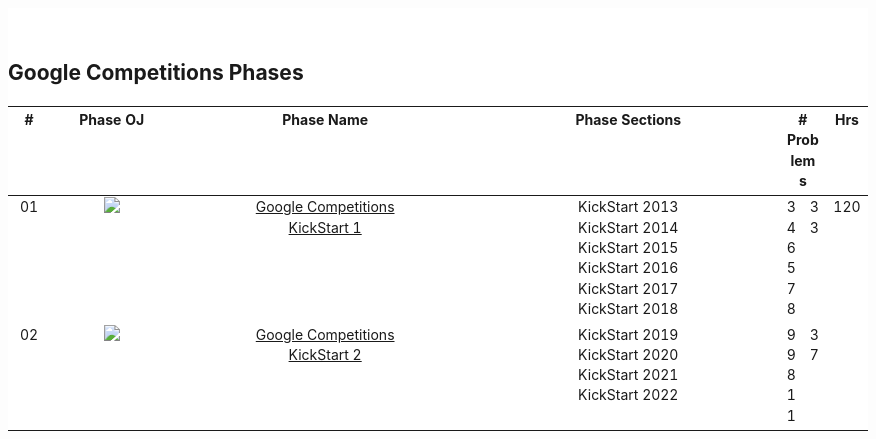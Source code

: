 <br>

## Google Competitions Phases

<table>
    <thead>
        <tr>
<th width="30px">#</th>
<th width="120px">Phase OJ</th>
<th width="320px">Phase Name</th>
<th width="320px">Phase Sections</th>
<th width="120px" colspan=2># Problems</th>
<th width="30px">Hrs</th>
        </tr>
    </thead>
    <tbody>
        <tr>
<td align="center">01</td>
<td align="center"><a href="https://github.com/cs-MohamedAyman/Problem-Solving-Training/blob/master/level-3/googlecompetitions/kickstart-1/README.md">
<img width="80%" src="https://github.com/cs-MohamedAyman/Problem-Solving-Training/blob/master/logos/googlecompetitions.png"></img></a></td>
<td align="center"><a href="https://github.com/cs-MohamedAyman/Problem-Solving-Training/blob/master/level-3/googlecompetitions/kickstart-1/README.md">Google Competitions <br> KickStart 1</a></td>
<td align="center">
KickStart 2013 <br>
KickStart 2014 <br>
KickStart 2015 <br>
KickStart 2016 <br>
KickStart 2017 <br>
KickStart 2018 <br>
</td>
<td align="center">
3 <br>
4 <br>
6 <br>
5 <br>
7 <br>
8 <br>
</td>
<td align="center">33</td>
<td align="center">120</td>
        </tr>
        <tr>
<td align="center">02</td>
<td align="center"><a href="https://github.com/cs-MohamedAyman/Problem-Solving-Training/blob/master/level-3/googlecompetitions/kickstart-2/README.md">
<img width="80%" src="https://github.com/cs-MohamedAyman/Problem-Solving-Training/blob/master/logos/googlecompetitions.png"></img></a></td>
<td align="center"><a href="https://github.com/cs-MohamedAyman/Problem-Solving-Training/blob/master/level-3/googlecompetitions/kickstart-2/README.md">Google Competitions <br> KickStart 2</a></td>
<td align="center">
KickStart 2019 <br>
KickStart 2020 <br>
KickStart 2021 <br>
KickStart 2022 <br>
</td>
<td align="center">
9 <br>
9 <br>
8 <br>
11 <br>
</td>
<td align="center">37</td>